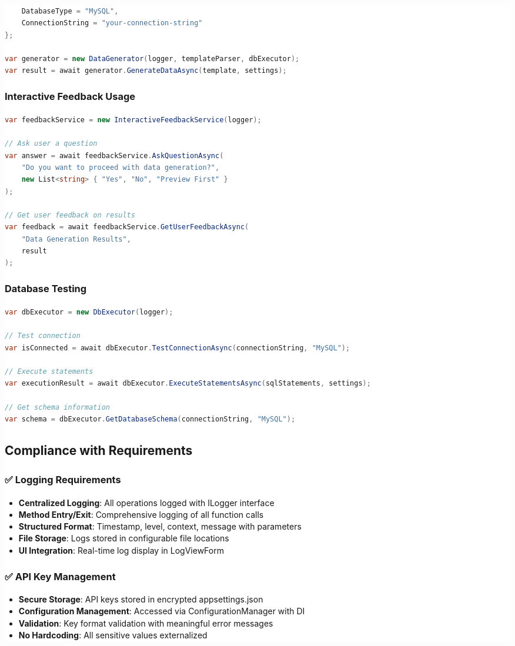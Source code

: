 ```csharp
    DatabaseType = "MySQL",
    ConnectionString = "your-connection-string"
};

var generator = new DataGenerator(logger, templateParser, dbExecutor);
var result = await generator.GenerateDataAsync(template, settings);
```

### Interactive Feedback Usage
```csharp
var feedbackService = new InteractiveFeedbackService(logger);

// Ask user a question
var answer = await feedbackService.AskQuestionAsync(
    "Do you want to proceed with data generation?", 
    new List<string> { "Yes", "No", "Preview First" }
);

// Get user feedback on results
var feedback = await feedbackService.GetUserFeedbackAsync(
    "Data Generation Results", 
    result
);
```

### Database Testing
```csharp
var dbExecutor = new DbExecutor(logger);

// Test connection
var isConnected = await dbExecutor.TestConnectionAsync(connectionString, "MySQL");

// Execute statements
var executionResult = await dbExecutor.ExecuteStatementsAsync(sqlStatements, settings);

// Get schema information
var schema = dbExecutor.GetDatabaseSchema(connectionString, "MySQL");
```

## Compliance with Requirements

### ✅ Logging Requirements
- **Centralized Logging**: All operations logged with ILogger interface
- **Method Entry/Exit**: Comprehensive logging of all function calls
- **Structured Format**: Timestamp, level, context, message with parameters
- **File Storage**: Logs stored in configurable file locations
- **UI Integration**: Real-time log display in LogViewForm

### ✅ API Key Management
- **Secure Storage**: API keys stored in encrypted appsettings.json
- **Configuration Management**: Accessed via ConfigurationManager with DI
- **Validation**: Key format validation with meaningful error messages
- **No Hardcoding**: All sensitive values externalized
